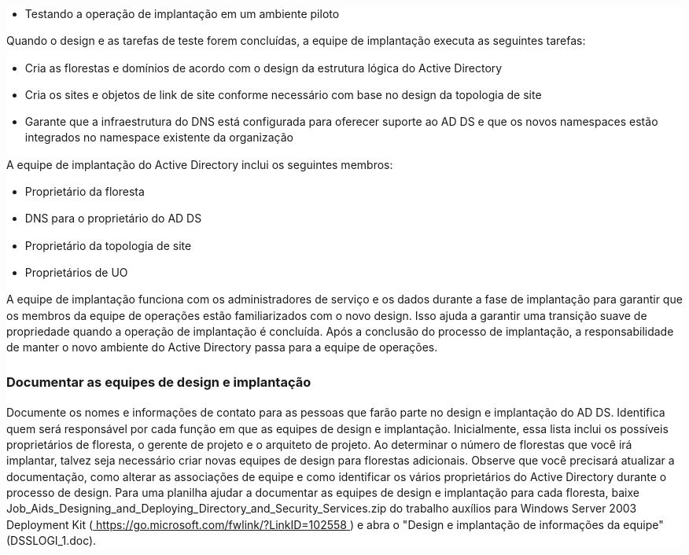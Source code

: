 -   Testando a operação de implantação em um ambiente piloto  
  
Quando o design e as tarefas de teste forem concluídas, a equipe de implantação executa as seguintes tarefas:  
  
-   Cria as florestas e domínios de acordo com o design da estrutura lógica do Active Directory  
  
-   Cria os sites e objetos de link de site conforme necessário com base no design da topologia de site  
  
-   Garante que a infraestrutura do DNS está configurada para oferecer suporte ao AD DS e que os novos namespaces estão integrados no namespace existente da organização  
  
A equipe de implantação do Active Directory inclui os seguintes membros:  
  
-   Proprietário da floresta  
  
-   DNS para o proprietário do AD DS  
  
-   Proprietário da topologia de site  
  
-   Proprietários de UO  
  
A equipe de implantação funciona com os administradores de serviço e os dados durante a fase de implantação para garantir que os membros da equipe de operações estão familiarizados com o novo design. Isso ajuda a garantir uma transição suave de propriedade quando a operação de implantação é concluída. Após a conclusão do processo de implantação, a responsabilidade de manter o novo ambiente do Active Directory passa para a equipe de operações.  
  
### <a name="documenting-the-design-and-deployment-teams"></a>Documentar as equipes de design e implantação  
Documente os nomes e informações de contato para as pessoas que farão parte no design e implantação do AD DS. Identifica quem será responsável por cada função em que as equipes de design e implantação. Inicialmente, essa lista inclui os possíveis proprietários de floresta, o gerente de projeto e o arquiteto de projeto. Ao determinar o número de florestas que você irá implantar, talvez seja necessário criar novas equipes de design para florestas adicionais. Observe que você precisará atualizar a documentação, como alterar as associações de equipe e como identificar os vários proprietários do Active Directory durante o processo de design. Para uma planilha ajudar a documentar as equipes de design e implantação para cada floresta, baixe Job_Aids_Designing_and_Deploying_Directory_and_Security_Services.zip do trabalho auxílios para Windows Server 2003 Deployment Kit ([ https://go.microsoft.com/fwlink/?LinkID=102558 ](https://go.microsoft.com/fwlink/?LinkID=102558)) e abra o "Design e implantação de informações da equipe" (DSSLOGI_1.doc).  
  


